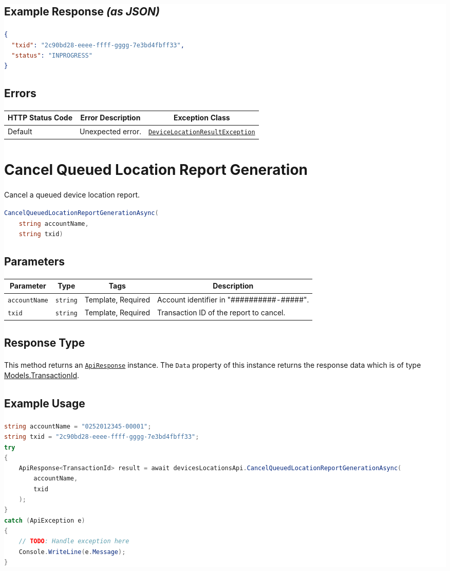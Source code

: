 ## Example Response *(as JSON)*

```json
{
  "txid": "2c90bd28-eeee-ffff-gggg-7e3bd4fbff33",
  "status": "INPROGRESS"
}
```

## Errors

| HTTP Status Code | Error Description | Exception Class |
|  --- | --- | --- |
| Default | Unexpected error. | [`DeviceLocationResultException`](../../doc/models/device-location-result-exception.md) |


# Cancel Queued Location Report Generation

Cancel a queued device location report.

```csharp
CancelQueuedLocationReportGenerationAsync(
    string accountName,
    string txid)
```

## Parameters

| Parameter | Type | Tags | Description |
|  --- | --- | --- | --- |
| `accountName` | `string` | Template, Required | Account identifier in "##########-#####". |
| `txid` | `string` | Template, Required | Transaction ID of the report to cancel. |

## Response Type

This method returns an [`ApiResponse`](../../doc/api-response.md) instance. The `Data` property of this instance returns the response data which is of type [Models.TransactionId](../../doc/models/transaction-id.md).

## Example Usage

```csharp
string accountName = "0252012345-00001";
string txid = "2c90bd28-eeee-ffff-gggg-7e3bd4fbff33";
try
{
    ApiResponse<TransactionId> result = await devicesLocationsApi.CancelQueuedLocationReportGenerationAsync(
        accountName,
        txid
    );
}
catch (ApiException e)
{
    // TODO: Handle exception here
    Console.WriteLine(e.Message);
}
```

